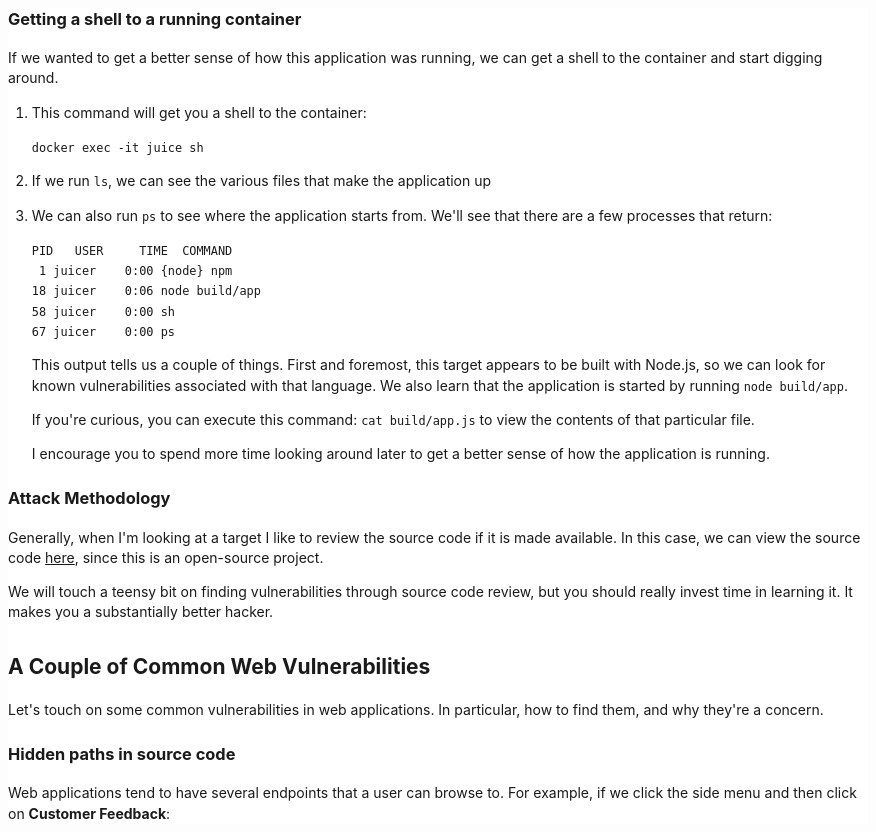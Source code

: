 ### Getting a shell to a running container
If we wanted to get a better sense of how this application was running, we can get a shell to the container and start digging around.

1. This command will get you a shell to the container:
   ```
   docker exec -it juice sh
   ```
2. If we run `ls`, we can see the various files that make the application up
3. We can also run `ps` to see where the application starts from. We'll see that there are a few processes that return:
   ```
   PID   USER     TIME  COMMAND
    1 juicer    0:00 {node} npm
   18 juicer    0:06 node build/app
   58 juicer    0:00 sh
   67 juicer    0:00 ps
   ```

   This output tells us a couple of things. First and foremost, this target appears to be built with Node.js, so we can look for known vulnerabilities associated with that language. We also learn that the application is started by running `node build/app`. 
   
   If you're curious, you can execute this command: `cat build/app.js` to view the contents of that particular file.

   I encourage you to spend more time looking around later to get a better sense of how the application is running.

### Attack Methodology
Generally, when I'm looking at a target I like to review the source code if it is made available. In this case, we can view the source code [here](https://github.com/bkimminich/juice-shop), since this is an open-source project. 

We will touch a teensy bit on finding vulnerabilities through source code review, but you should really invest time in learning it. It makes you a substantially better hacker.

## A Couple of Common Web Vulnerabilities
Let's touch on some common vulnerabilities in web applications. In particular, how to find them, and why they're a concern.

### Hidden paths in source code
Web applications tend to have several endpoints that a user can browse to. For example, if we click the side menu and then click on **Customer Feedback**:
